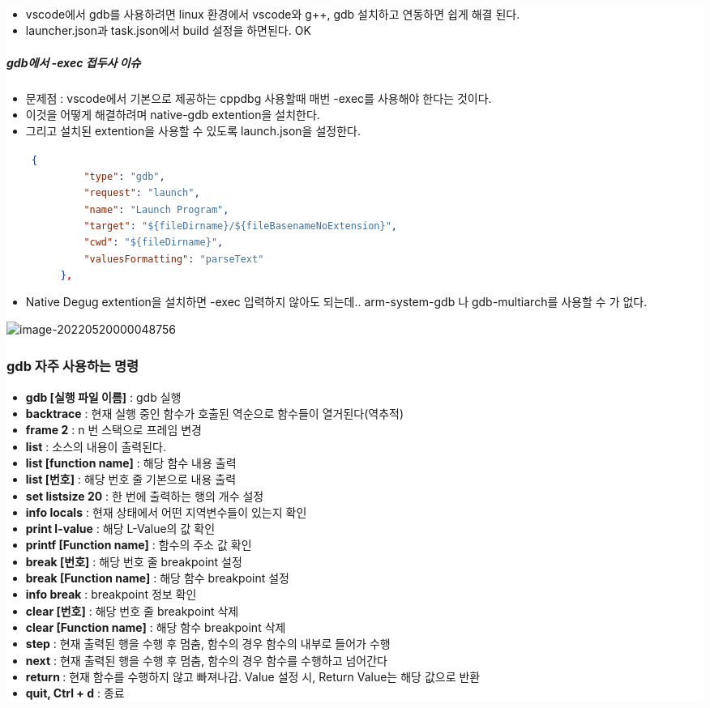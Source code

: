 

* vscode에서 gdb를 사용하려면  linux 환경에서 vscode와 g++, gdb 설치하고 연동하면 쉽게 해결 된다. 
* launcher.json과 task.json에서 build 설정을 하면된다. OK



##### gdb에서  -exec 접두사 이슈

* 문제점 : vscode에서 기본으로 제공하는 cppdbg 사용할때 매번 -exec를 사용해야 한다는 것이다.
* 이것을 어떻게 해결하려며 native-gdb  extention을 설치한다.
* 그리고 설치된 extention을 사용할 수 있도록  launch.json을 설정한다.
  ```json
   {
            "type": "gdb",
            "request": "launch",
            "name": "Launch Program",
            "target": "${fileDirname}/${fileBasenameNoExtension}",
            "cwd": "${fileDirname}",
            "valuesFormatting": "parseText"
        },
  ```
* Native Degug  extention을 설치하면 -exec 입력하지 않아도 되는데.. arm-system-gdb 나  gdb-multiarch를 사용할 수 가 없다. 

![image-20220520000048756](mg/image-20220520000048756.png)



### gdb 자주 사용하는 명령

* **gdb [실행 파일 이름]** : gdb 실행
* **backtrace** : 현재 실행 중인 함수가 호출된 역순으로 함수들이 열거된다(역추적)
* **frame 2** : n 번 스택으로 프레임 변경
* **list** : 소스의 내용이 출력된다.
* **list [function name]** : 해당 함수 내용 출력
* **list [번호]** : 해당 번호 줄 기본으로 내용 출력
* **set listsize 20** : 한 번에 출력하는 행의 개수 설정
* **info locals** : 현재 상태에서 어떤 지역변수들이 있는지 확인
* **print l-value** : 해당 L-Value의 값 확인
* **printf [Function name]** : 함수의 주소 값 확인
* **break [번호]** : 해당 번호 줄 breakpoint 설정
* **break [Function name]** : 해당 함수 breakpoint 설정
* **info break** : breakpoint 정보 확인
* **clear [번호]** : 해당 번호 줄 breakpoint 삭제
* **clear [Function name]** : 해당 함수 breakpoint 삭제
* **step** : 현재 출력된 행을 수행 후 멈춤, 함수의 경우 함수의 내부로 들어가 수행
* **next** : 현재 출력된 행을 수행 후 멈춤, 함수의 경우 함수를 수행하고 넘어간다
* **return <Value>** : 현재 함수를 수행하지 않고 빠져나감. Value 설정 시, Return Value는 해당 값으로 반환
* **quit, Ctrl + d** : 종료

